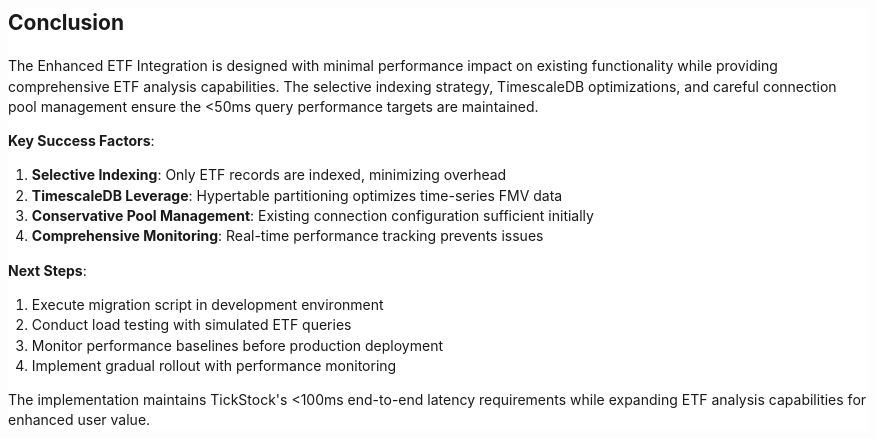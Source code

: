 
## Conclusion

The Enhanced ETF Integration is designed with minimal performance impact on existing functionality while providing comprehensive ETF analysis capabilities. The selective indexing strategy, TimescaleDB optimizations, and careful connection pool management ensure the <50ms query performance targets are maintained.

**Key Success Factors**:
1. **Selective Indexing**: Only ETF records are indexed, minimizing overhead
2. **TimescaleDB Leverage**: Hypertable partitioning optimizes time-series FMV data
3. **Conservative Pool Management**: Existing connection configuration sufficient initially
4. **Comprehensive Monitoring**: Real-time performance tracking prevents issues

**Next Steps**:
1. Execute migration script in development environment
2. Conduct load testing with simulated ETF queries
3. Monitor performance baselines before production deployment
4. Implement gradual rollout with performance monitoring

The implementation maintains TickStock's <100ms end-to-end latency requirements while expanding ETF analysis capabilities for enhanced user value.